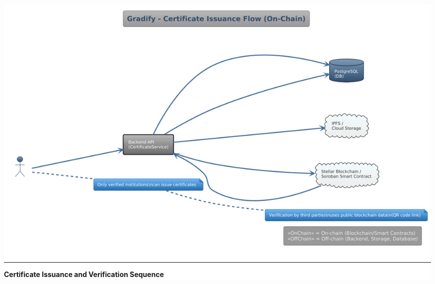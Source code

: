 ![Certificate Issuance Flow (On-Chain)](./Diagrams/images/Certificate%20Issuance%20Flow%20(On-Chain).png)

---
**Certificate Issuance and Verification Sequence**